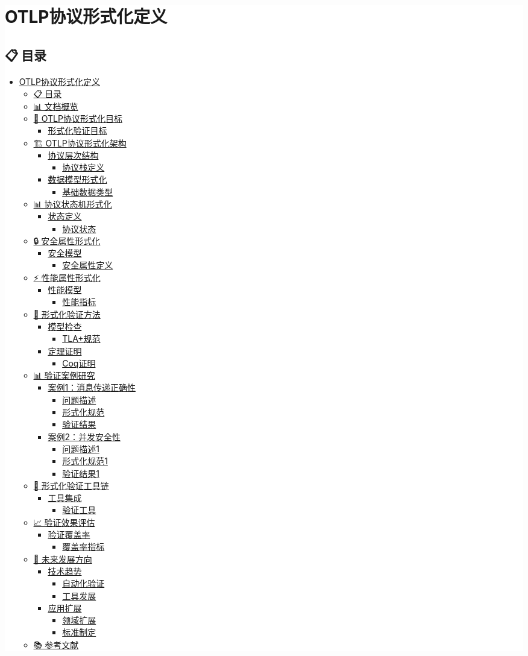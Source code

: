 # OTLP协议形式化定义

## 📋 目录

- [OTLP协议形式化定义](#otlp协议形式化定义)
  - [📋 目录](#-目录)
  - [📊 文档概览](#-文档概览)
  - [🎯 OTLP协议形式化目标](#-otlp协议形式化目标)
    - [形式化验证目标](#形式化验证目标)
  - [🏗️ OTLP协议形式化架构](#️-otlp协议形式化架构)
    - [协议层次结构](#协议层次结构)
      - [协议栈定义](#协议栈定义)
    - [数据模型形式化](#数据模型形式化)
      - [基础数据类型](#基础数据类型)
  - [📊 协议状态机形式化](#-协议状态机形式化)
    - [状态定义](#状态定义)
      - [协议状态](#协议状态)
  - [🔒 安全属性形式化](#-安全属性形式化)
    - [安全模型](#安全模型)
      - [安全属性定义](#安全属性定义)
  - [⚡ 性能属性形式化](#-性能属性形式化)
    - [性能模型](#性能模型)
      - [性能指标](#性能指标)
  - [🧪 形式化验证方法](#-形式化验证方法)
    - [模型检查](#模型检查)
      - [TLA+规范](#tla规范)
    - [定理证明](#定理证明)
      - [Coq证明](#coq证明)
  - [📊 验证案例研究](#-验证案例研究)
    - [案例1：消息传递正确性](#案例1消息传递正确性)
      - [问题描述](#问题描述)
      - [形式化规范](#形式化规范)
      - [验证结果](#验证结果)
    - [案例2：并发安全性](#案例2并发安全性)
      - [问题描述1](#问题描述1)
      - [形式化规范1](#形式化规范1)
      - [验证结果1](#验证结果1)
  - [🚀 形式化验证工具链](#-形式化验证工具链)
    - [工具集成](#工具集成)
      - [验证工具](#验证工具)
  - [📈 验证效果评估](#-验证效果评估)
    - [验证覆盖率](#验证覆盖率)
      - [覆盖率指标](#覆盖率指标)
  - [🔮 未来发展方向](#-未来发展方向)
    - [技术趋势](#技术趋势)
      - [自动化验证](#自动化验证)
      - [工具发展](#工具发展)
    - [应用扩展](#应用扩展)
      - [领域扩展](#领域扩展)
      - [标准制定](#标准制定)
  - [📚 参考文献](#-参考文献)
